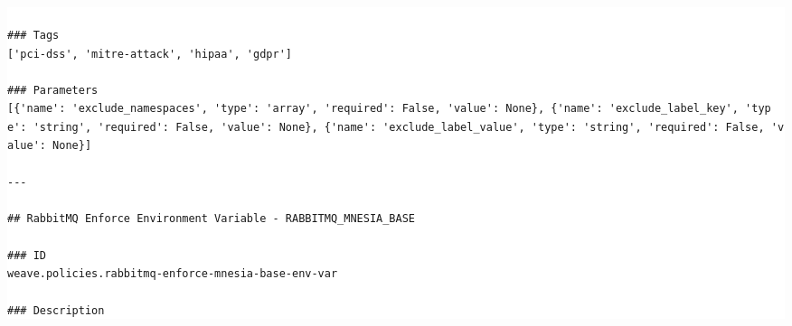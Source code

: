 ```

### Tags
['pci-dss', 'mitre-attack', 'hipaa', 'gdpr']

### Parameters
[{'name': 'exclude_namespaces', 'type': 'array', 'required': False, 'value': None}, {'name': 'exclude_label_key', 'type': 'string', 'required': False, 'value': None}, {'name': 'exclude_label_value', 'type': 'string', 'required': False, 'value': None}]

---

## RabbitMQ Enforce Environment Variable - RABBITMQ_MNESIA_BASE

### ID
weave.policies.rabbitmq-enforce-mnesia-base-env-var

### Description
